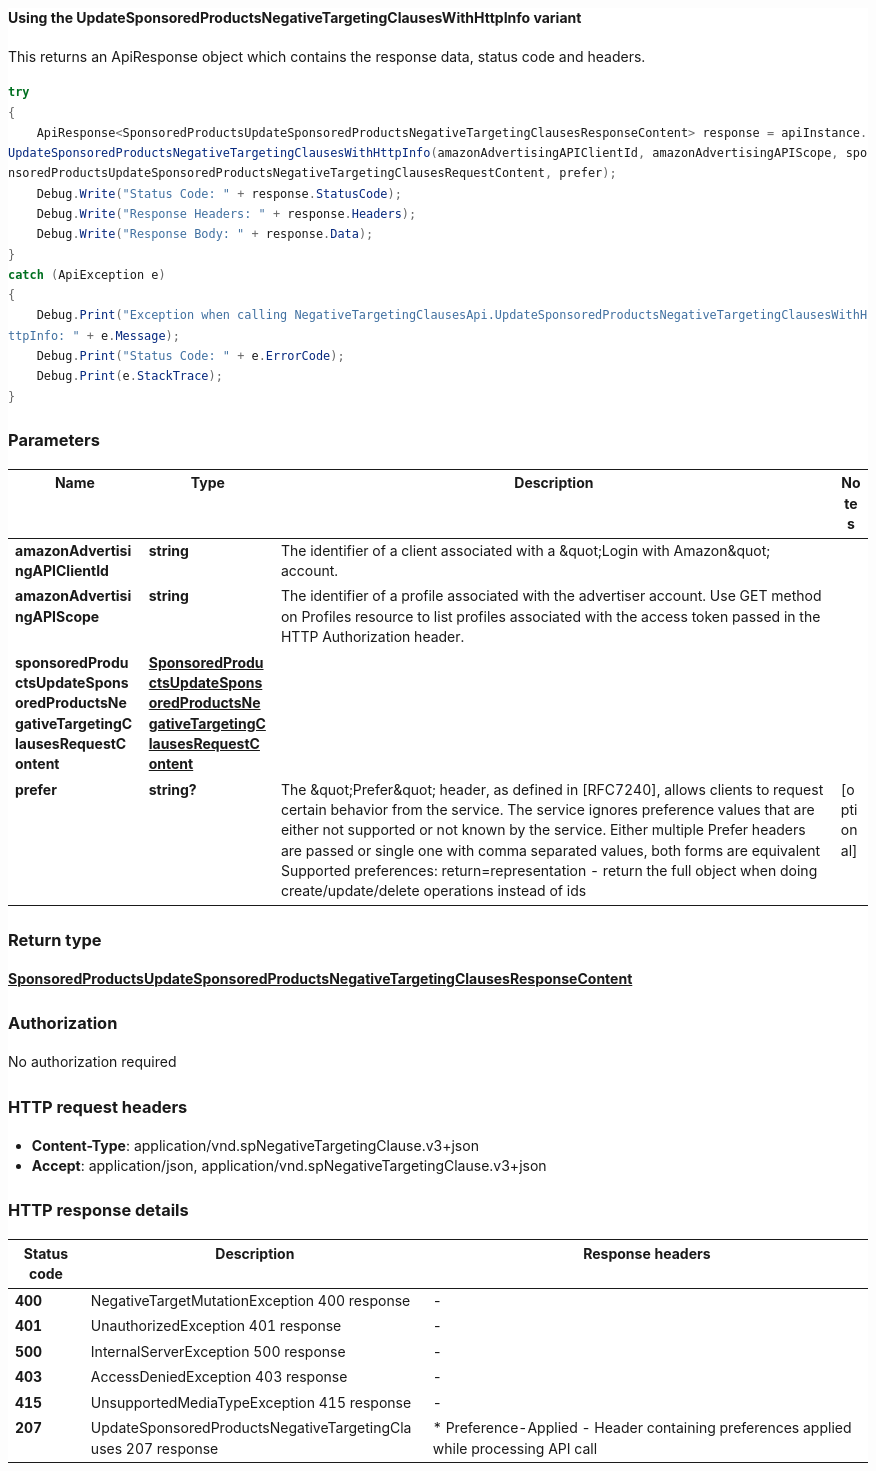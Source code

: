#### Using the UpdateSponsoredProductsNegativeTargetingClausesWithHttpInfo variant
This returns an ApiResponse object which contains the response data, status code and headers.

```csharp
try
{
    ApiResponse<SponsoredProductsUpdateSponsoredProductsNegativeTargetingClausesResponseContent> response = apiInstance.UpdateSponsoredProductsNegativeTargetingClausesWithHttpInfo(amazonAdvertisingAPIClientId, amazonAdvertisingAPIScope, sponsoredProductsUpdateSponsoredProductsNegativeTargetingClausesRequestContent, prefer);
    Debug.Write("Status Code: " + response.StatusCode);
    Debug.Write("Response Headers: " + response.Headers);
    Debug.Write("Response Body: " + response.Data);
}
catch (ApiException e)
{
    Debug.Print("Exception when calling NegativeTargetingClausesApi.UpdateSponsoredProductsNegativeTargetingClausesWithHttpInfo: " + e.Message);
    Debug.Print("Status Code: " + e.ErrorCode);
    Debug.Print(e.StackTrace);
}
```

### Parameters

| Name | Type | Description | Notes |
|------|------|-------------|-------|
| **amazonAdvertisingAPIClientId** | **string** | The identifier of a client associated with a \&quot;Login with Amazon\&quot; account. |  |
| **amazonAdvertisingAPIScope** | **string** | The identifier of a profile associated with the advertiser account. Use GET method on Profiles resource to list profiles associated with the access token passed in the HTTP Authorization header. |  |
| **sponsoredProductsUpdateSponsoredProductsNegativeTargetingClausesRequestContent** | [**SponsoredProductsUpdateSponsoredProductsNegativeTargetingClausesRequestContent**](SponsoredProductsUpdateSponsoredProductsNegativeTargetingClausesRequestContent.md) |  |  |
| **prefer** | **string?** | The \&quot;Prefer\&quot; header, as defined in [RFC7240], allows clients to request certain behavior from the service. The service ignores preference values that are either not supported or not known by the service. Either multiple Prefer headers are passed or single one with comma separated values, both forms are equivalent Supported preferences: return&#x3D;representation - return the full object when doing create/update/delete operations instead of ids | [optional]  |

### Return type

[**SponsoredProductsUpdateSponsoredProductsNegativeTargetingClausesResponseContent**](SponsoredProductsUpdateSponsoredProductsNegativeTargetingClausesResponseContent.md)

### Authorization

No authorization required

### HTTP request headers

 - **Content-Type**: application/vnd.spNegativeTargetingClause.v3+json
 - **Accept**: application/json, application/vnd.spNegativeTargetingClause.v3+json


### HTTP response details
| Status code | Description | Response headers |
|-------------|-------------|------------------|
| **400** | NegativeTargetMutationException 400 response |  -  |
| **401** | UnauthorizedException 401 response |  -  |
| **500** | InternalServerException 500 response |  -  |
| **403** | AccessDeniedException 403 response |  -  |
| **415** | UnsupportedMediaTypeException 415 response |  -  |
| **207** | UpdateSponsoredProductsNegativeTargetingClauses 207 response |  * Preference-Applied - Header containing preferences applied while processing API call <br>  |